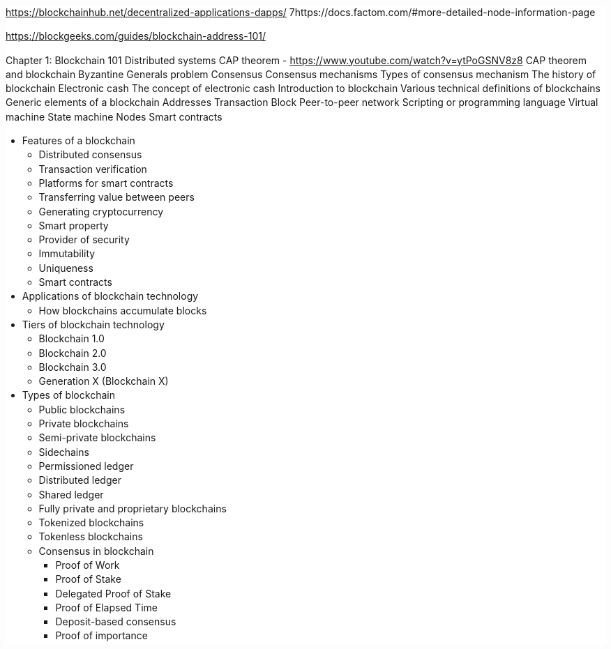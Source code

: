 https://blockchainhub.net/decentralized-applications-dapps/
7https://docs.factom.com/#more-detailed-node-information-page

https://blockgeeks.com/guides/blockchain-address-101/


Chapter 1: Blockchain 101 
Distributed systems 
CAP theorem 				- https://www.youtube.com/watch?v=ytPoGSNV8z8
CAP theorem and blockchain 
Byzantine Generals problem 
Consensus 
Consensus mechanisms 
Types of consensus mechanism 
The history of blockchain 
Electronic cash 
The concept of electronic cash 
Introduction to blockchain 
Various technical definitions of blockchains 
Generic elements of a blockchain 
Addresses 
Transaction 
Block 
Peer-to-peer network 
Scripting or programming language 
Virtual machine 
State machine 
Nodes 
Smart contracts 
* Features of a blockchain 
  * Distributed consensus 
  * Transaction verification 
  * Platforms for smart contracts 
  * Transferring value between peers 
  * Generating cryptocurrency 
  * Smart property 
  * Provider of security 
  * Immutability 
  * Uniqueness 
  * Smart contracts 
* Applications of blockchain technology 
  * How blockchains accumulate blocks 
* Tiers of blockchain technology 
  * Blockchain 1.0 
  * Blockchain 2.0 
  * Blockchain 3.0 
  * Generation X (Blockchain X) 
* Types of blockchain 
  * Public blockchains 
  * Private blockchains 
  * Semi-private blockchains 
  * Sidechains 
  * Permissioned ledger 
  * Distributed ledger 
  * Shared ledger 
  * Fully private and proprietary blockchains 
  * Tokenized blockchains 
  * Tokenless blockchains 
  * Consensus in blockchain 
    * Proof of Work 
    * Proof of Stake 
    * Delegated Proof of Stake 
    * Proof of Elapsed Time 
    * Deposit-based consensus 
    * Proof of importance 